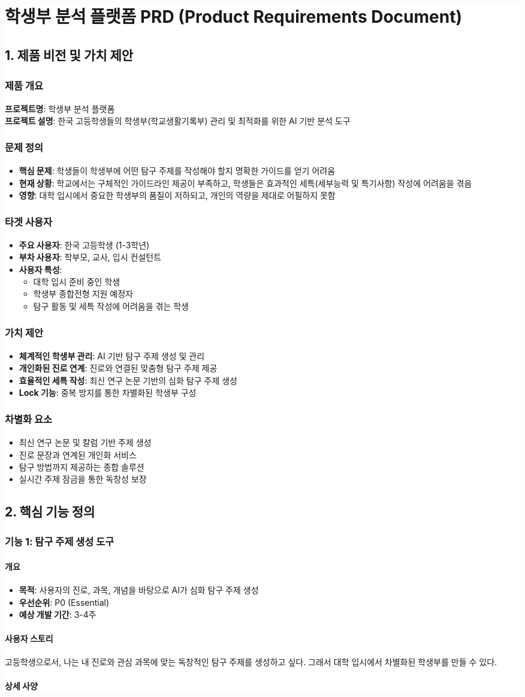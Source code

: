 # 학생부 분석 플랫폼 PRD (Product Requirements Document)

## 1. 제품 비전 및 가치 제안

### 제품 개요
**프로젝트명**: 학생부 분석 플랫폼  
**프로젝트 설명**: 한국 고등학생들의 학생부(학교생활기록부) 관리 및 최적화를 위한 AI 기반 분석 도구

### 문제 정의
- **핵심 문제**: 학생들이 학생부에 어떤 탐구 주제를 작성해야 할지 명확한 가이드를 얻기 어려움
- **현재 상황**: 학교에서는 구체적인 가이드라인 제공이 부족하고, 학생들은 효과적인 세특(세부능력 및 특기사항) 작성에 어려움을 겪음
- **영향**: 대학 입시에서 중요한 학생부의 품질이 저하되고, 개인의 역량을 제대로 어필하지 못함

### 타겟 사용자
- **주요 사용자**: 한국 고등학생 (1-3학년)
- **부차 사용자**: 학부모, 교사, 입시 컨설턴트
- **사용자 특성**: 
  - 대학 입시 준비 중인 학생
  - 학생부 종합전형 지원 예정자
  - 탐구 활동 및 세특 작성에 어려움을 겪는 학생

### 가치 제안
- **체계적인 학생부 관리**: AI 기반 탐구 주제 생성 및 관리
- **개인화된 진로 연계**: 진로와 연결된 맞춤형 탐구 주제 제공
- **효율적인 세특 작성**: 최신 연구 논문 기반의 심화 탐구 주제 생성
- **Lock 기능**: 중복 방지를 통한 차별화된 학생부 구성

### 차별화 요소
- 최신 연구 논문 및 칼럼 기반 주제 생성
- 진로 문장과 연계된 개인화 서비스
- 탐구 방법까지 제공하는 종합 솔루션
- 실시간 주제 잠금을 통한 독창성 보장

## 2. 핵심 기능 정의

### 기능 1: 탐구 주제 생성 도구

#### 개요
- **목적**: 사용자의 진로, 과목, 개념을 바탕으로 AI가 심화 탐구 주제 생성
- **우선순위**: P0 (Essential)
- **예상 개발 기간**: 3-4주

#### 사용자 스토리
고등학생으로서, 나는 내 진로와 관심 과목에 맞는 독창적인 탐구 주제를 생성하고 싶다. 그래서 대학 입시에서 차별화된 학생부를 만들 수 있다.

#### 상세 사양
